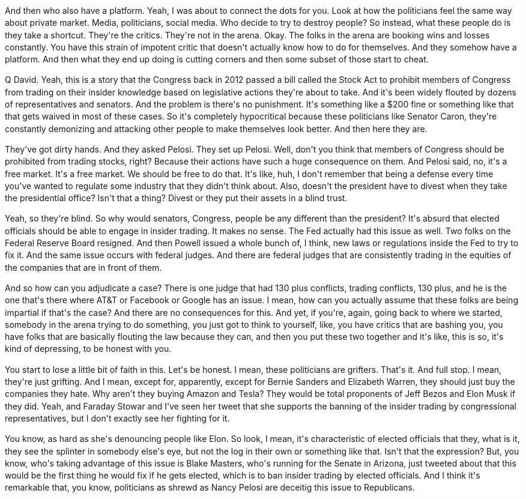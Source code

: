 And then who also have a platform. Yeah, I was about to connect the dots for you. Look at how the politicians feel the same way about private market. Media, politicians, social media. Who decide to try to destroy people? So instead, what these people do is they take a shortcut. They're the critics. They're not in the arena. Okay. The folks in the arena are booking wins and losses constantly. You have this strain of impotent critic that doesn't actually know how to do for themselves. And they somehow have a platform. And then what they end up doing is cutting corners and then some subset of those start to cheat.

Q David. Yeah, this is a story that the Congress back in 2012 passed a bill called the Stock Act to prohibit members of Congress from trading on their insider knowledge based on legislative actions they're about to take. And it's been widely flouted by dozens of representatives and senators. And the problem is there's no punishment. It's something like a $200 fine or something like that that gets waived in most of these cases. So it's completely hypocritical because these politicians like Senator Caron, they're constantly demonizing and attacking other people to make themselves look better. And then here they are.

They've got dirty hands. And they asked Pelosi. They set up Pelosi. Well, don't you think that members of Congress should be prohibited from trading stocks, right? Because their actions have such a huge consequence on them. And Pelosi said, no, it's a free market. It's a free market. We should be free to do that. It's like, huh, I don't remember that being a defense every time you've wanted to regulate some industry that they didn't think about. Also, doesn't the president have to divest when they take the presidential office? Isn't that a thing? Divest or they put their assets in a blind trust.

Yeah, so they're blind. So why would senators, Congress, people be any different than the president? It's absurd that elected officials should be able to engage in insider trading. It makes no sense. The Fed actually had this issue as well. Two folks on the Federal Reserve Board resigned. And then Powell issued a whole bunch of, I think, new laws or regulations inside the Fed to try to fix it. And the same issue occurs with federal judges. And there are federal judges that are consistently trading in the equities of the companies that are in front of them.

And so how can you adjudicate a case? There is one judge that had 130 plus conflicts, trading conflicts, 130 plus, and he is the one that's there where AT&T or Facebook or Google has an issue. I mean, how can you actually assume that these folks are being impartial if that's the case? And there are no consequences for this. And yet, if you're, again, going back to where we started, somebody in the arena trying to do something, you just got to think to yourself, like, you have critics that are bashing you, you have folks that are basically flouting the law because they can, and then you put these two together and it's like, this is so, it's kind of depressing, to be honest with you.

You start to lose a little bit of faith in this. Let's be honest. I mean, these politicians are grifters. That's it. And full stop. I mean, they're just grifting. And I mean, except for, apparently, except for Bernie Sanders and Elizabeth Warren, they should just buy the companies they hate. Why aren't they buying Amazon and Tesla? They would be total proponents of Jeff Bezos and Elon Musk if they did. Yeah, and Faraday Stowar and I've seen her tweet that she supports the banning of the insider trading by congressional representatives, but I don't exactly see her fighting for it.

You know, as hard as she's denouncing people like Elon. So look, I mean, it's characteristic of elected officials that they, what is it, they see the splinter in somebody else's eye, but not the log in their own or something like that. Isn't that the expression? But, you know, who's taking advantage of this issue is Blake Masters, who's running for the Senate in Arizona, just tweeted about that this would be the first thing he would fix if he gets elected, which is to ban insider trading by elected officials. And I think it's remarkable that, you know, politicians as shrewd as Nancy Pelosi are deceitig this issue to Republicans.
